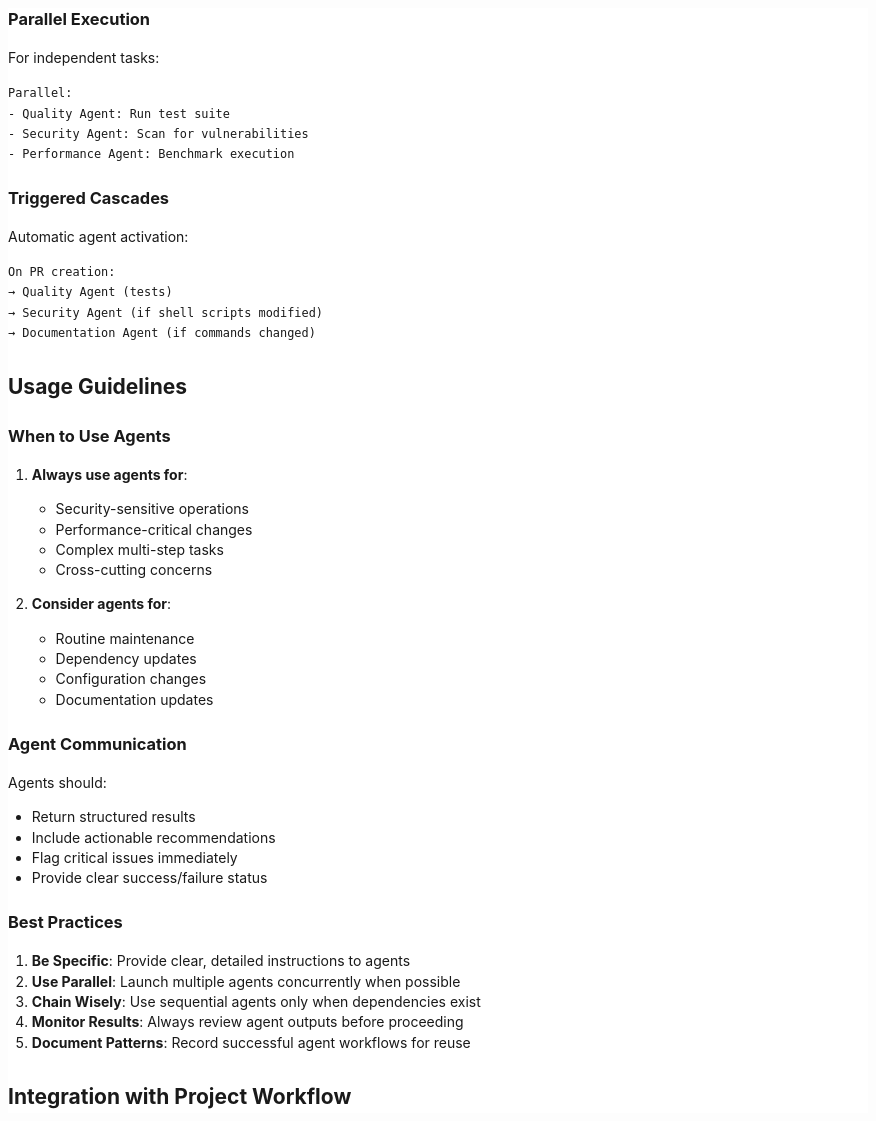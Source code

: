 ### Parallel Execution
For independent tasks:
```
Parallel:
- Quality Agent: Run test suite
- Security Agent: Scan for vulnerabilities
- Performance Agent: Benchmark execution
```

### Triggered Cascades
Automatic agent activation:
```
On PR creation:
→ Quality Agent (tests)
→ Security Agent (if shell scripts modified)
→ Documentation Agent (if commands changed)
```

## Usage Guidelines

### When to Use Agents

1. **Always use agents for**:
   - Security-sensitive operations
   - Performance-critical changes
   - Complex multi-step tasks
   - Cross-cutting concerns

2. **Consider agents for**:
   - Routine maintenance
   - Dependency updates
   - Configuration changes
   - Documentation updates

### Agent Communication

Agents should:
- Return structured results
- Include actionable recommendations
- Flag critical issues immediately
- Provide clear success/failure status

### Best Practices

1. **Be Specific**: Provide clear, detailed instructions to agents
2. **Use Parallel**: Launch multiple agents concurrently when possible
3. **Chain Wisely**: Use sequential agents only when dependencies exist
4. **Monitor Results**: Always review agent outputs before proceeding
5. **Document Patterns**: Record successful agent workflows for reuse

## Integration with Project Workflow
